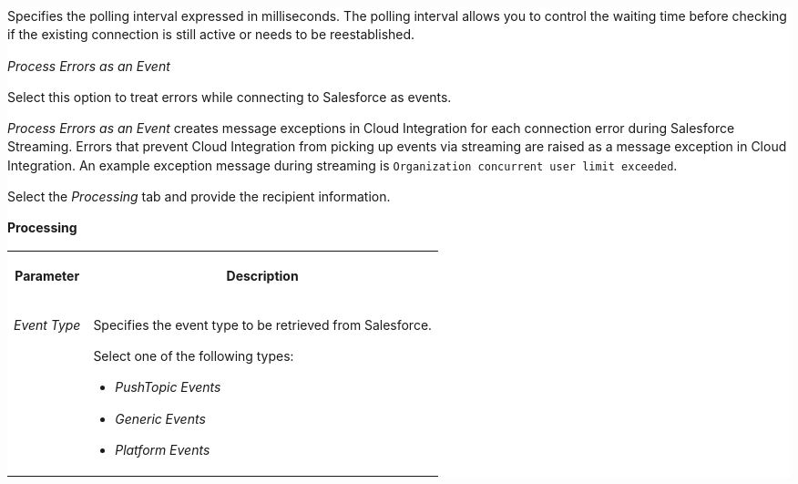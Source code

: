 Specifies the polling interval expressed in milliseconds. The polling interval allows you to control the waiting time before checking if the existing connection is still active or needs to be reestablished.

</td>
</tr>
<tr>
<td valign="top">

*Process Errors as an Event* 

</td>
<td valign="top">

Select this option to treat errors while connecting to Salesforce as events.

*Process Errors as an Event* creates message exceptions in Cloud Integration for each connection error during Salesforce Streaming. Errors that prevent Cloud Integration from picking up events via streaming are raised as a message exception in Cloud Integration. An example exception message during streaming is `Organization concurrent user limit exceeded`.

</td>
</tr>
</table>

Select the *Processing* tab and provide the recipient information.

**Processing**


<table>
<tr>
<th valign="top">

Parameter

</th>
<th valign="top">

Description

</th>
</tr>
<tr>
<td valign="top">

*Event Type*

</td>
<td valign="top">

Specifies the event type to be retrieved from Salesforce.

Select one of the following types:

-   *PushTopic Events*

-   *Generic Events*

-   *Platform Events*

